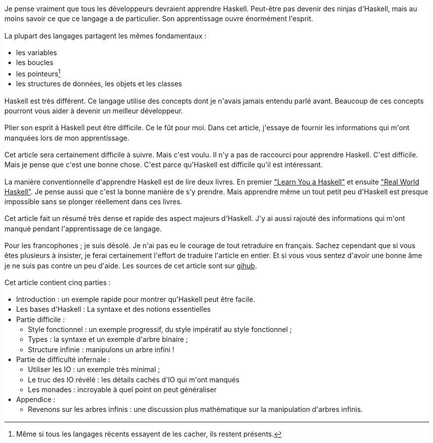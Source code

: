</div>
<div class="intro">

Je pense vraiment que
tous les développeurs devraient apprendre Haskell.
Peut-être pas devenir des ninjas d'Haskell, 
mais au moins savoir ce que ce langage a de particulier.
Son apprentissage ouvre énormément l'esprit.

La plupart des langages partagent les mêmes fondamentaux :

- les variables
- les boucles
- les pointeurs[^0001]
- les structures de données, les objets et les classes

[^0001]: Même si tous les langages récents essayent de les cacher, ils restent présents.

Haskell est très différent.
Ce langage utilise des concepts dont je n'avais jamais entendu parlé avant.
Beaucoup de ces concepts pourront vous aider à devenir un meilleur développeur.

Plier son esprit à Haskell peut être difficile.
Ce le fût pour moi.
Dans cet article, j'essaye de fournir les informations qui m'ont manquées lors de mon apprentissage.

Cet article sera certainement difficile à suivre.
Mais c'est voulu.
Il n'y a pas de raccourci pour apprendre Haskell.
C'est difficile.
Mais je pense que c'est une bonne chose.
C'est parce qu'Haskell est difficile qu'il est intéressant.

La manière conventionnelle d'apprendre Haskell est de lire deux livres.
En premier ["Learn You a Haskell"](http://learnyouahaskell.com) 
et ensuite ["Real World Haskell"](http://www.realworldhaskell.org).
Je pense aussi que c'est la bonne manière de s'y prendre.
Mais apprendre même un tout petit peu d'Haskell est presque impossible sans se plonger réellement dans ces livres.

Cet article fait un résumé très dense et rapide des aspect majeurs d'Haskell.
J'y ai aussi rajouté des informations qui m'ont manqué pendant l'apprentissage de ce langage.

Pour les francophones ; je suis désolé. 
Je n'ai pas eu le courage de tout retraduire en français.
Sachez cependant que si vous êtes plusieurs à insister, je ferai certainement l'effort de traduire l'article en entier.
Et si vous vous sentez d'avoir une bonne âme je ne suis pas contre un peu d'aide.
Les sources de cet article sont sur [gihub](http://github.com/yogsototh/learn_haskell.git).

Cet article contient cinq parties :


- Introduction : un exemple rapide pour montrer qu'Haskell peut être facile.
- Les bases d'Haskell : La syntaxe et des notions essentielles
- Partie difficile : 
    - Style fonctionnel : un exemple progressif, du style impératif au style fonctionnel ;
    - Types : la syntaxe et un exemple d'arbre binaire ;
    - Structure infinie : manipulons un arbre infini !
- Partie de difficulté infernale :
    - Utiliser les IO : un exemple très minimal ;
    - Le truc des IO révélé : les détails cachés d'IO qui m'ont manqués
    - Les monades : incroyable à quel point on peut généraliser
- Appendice :
    - Revenons sur les arbres infinis : une discussion plus mathématique sur la manipulation d'arbres infinis.


[^2]: I know I'm cheating. But I will talk about non-strictness later.
[^021301]: For the brave, a more complete explanation of pattern matching can be found [here](http://www.cs.auckland.ac.nz/references/haskell/haskell-intro-html/patterns.html).
[^0216]: Notice that `squareEvenSum''` is more efficient that the two other versions. The order of `(.)` is important.
[^1]: Which itself is very similar to the javascript `eval` on a string containing JSON).
[^032001]: There are some _unsafe_ exceptions to this rule. But you shouldn't see such use in a real application except maybe for debugging purposes.
[^032002]: For the curious the real type is `data IO a = IO {unIO :: State# RealWorld -> (# State# RealWorld, a #)}`. All the `#` has to do with optimisation and I swapped the fields in my example. But this is the basic idea.
[^03021301]: Well, you'll certainly need to practice a bit to get used to them and to understand when you can use them and create your own. But you already made a big step in this direction.